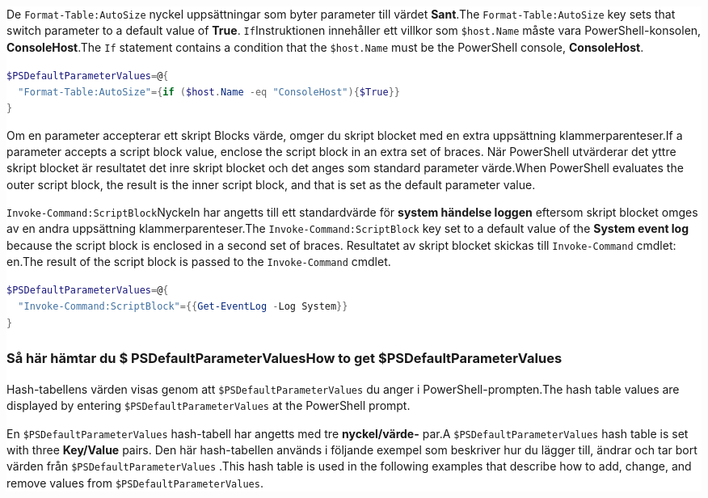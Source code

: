<span data-ttu-id="bf5da-160">De `Format-Table:AutoSize` nyckel uppsättningar som byter parameter till värdet **Sant**.</span><span class="sxs-lookup"><span data-stu-id="bf5da-160">The `Format-Table:AutoSize` key sets that switch parameter to a default value of **True**.</span></span> <span data-ttu-id="bf5da-161">`If`Instruktionen innehåller ett villkor som `$host.Name` måste vara PowerShell-konsolen, **ConsoleHost**.</span><span class="sxs-lookup"><span data-stu-id="bf5da-161">The `If` statement contains a condition that the `$host.Name` must be the PowerShell console, **ConsoleHost**.</span></span>

```powershell
$PSDefaultParameterValues=@{
  "Format-Table:AutoSize"={if ($host.Name -eq "ConsoleHost"){$True}}
}
```

<span data-ttu-id="bf5da-162">Om en parameter accepterar ett skript Blocks värde, omger du skript blocket med en extra uppsättning klammerparenteser.</span><span class="sxs-lookup"><span data-stu-id="bf5da-162">If a parameter accepts a script block value, enclose the script block in an extra set of braces.</span></span> <span data-ttu-id="bf5da-163">När PowerShell utvärderar det yttre skript blocket är resultatet det inre skript blocket och det anges som standard parameter värde.</span><span class="sxs-lookup"><span data-stu-id="bf5da-163">When PowerShell evaluates the outer script block, the result is the inner script block, and that is set as the default parameter value.</span></span>

<span data-ttu-id="bf5da-164">`Invoke-Command:ScriptBlock`Nyckeln har angetts till ett standardvärde för **system händelse loggen** eftersom skript blocket omges av en andra uppsättning klammerparenteser.</span><span class="sxs-lookup"><span data-stu-id="bf5da-164">The `Invoke-Command:ScriptBlock` key set to a default value of the **System event log** because the script block is enclosed in a second set of braces.</span></span> <span data-ttu-id="bf5da-165">Resultatet av skript blocket skickas till `Invoke-Command` cmdlet: en.</span><span class="sxs-lookup"><span data-stu-id="bf5da-165">The result of the script block is passed to the `Invoke-Command` cmdlet.</span></span>

```powershell
$PSDefaultParameterValues=@{
  "Invoke-Command:ScriptBlock"={{Get-EventLog -Log System}}
}
```

### <a name="how-to-get-psdefaultparametervalues"></a><span data-ttu-id="bf5da-166">Så här hämtar du \$ PSDefaultParameterValues</span><span class="sxs-lookup"><span data-stu-id="bf5da-166">How to get \$PSDefaultParameterValues</span></span>

<span data-ttu-id="bf5da-167">Hash-tabellens värden visas genom att `$PSDefaultParameterValues` du anger i PowerShell-prompten.</span><span class="sxs-lookup"><span data-stu-id="bf5da-167">The hash table values are displayed by entering `$PSDefaultParameterValues` at the PowerShell prompt.</span></span>

<span data-ttu-id="bf5da-168">En `$PSDefaultParameterValues` hash-tabell har angetts med tre **nyckel/värde-** par.</span><span class="sxs-lookup"><span data-stu-id="bf5da-168">A `$PSDefaultParameterValues` hash table is set with three **Key/Value** pairs.</span></span>
<span data-ttu-id="bf5da-169">Den här hash-tabellen används i följande exempel som beskriver hur du lägger till, ändrar och tar bort värden från `$PSDefaultParameterValues` .</span><span class="sxs-lookup"><span data-stu-id="bf5da-169">This hash table is used in the following examples that describe how to add, change, and remove values from `$PSDefaultParameterValues`.</span></span>

